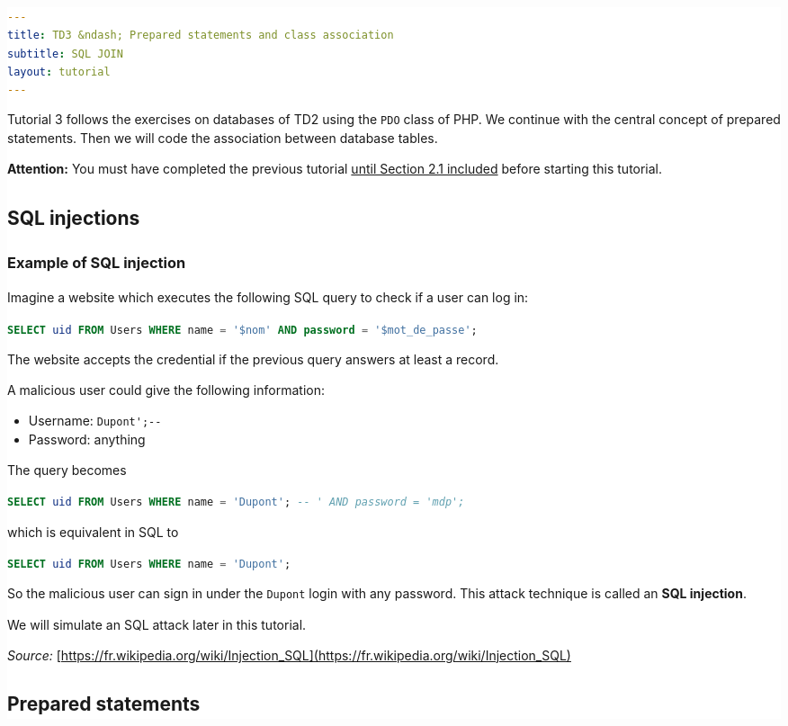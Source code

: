 ```yaml
---
title: TD3 &ndash; Prepared statements and class association
subtitle: SQL JOIN
layout: tutorial
---
```


Tutorial 3 follows the exercises on databases of TD2 using the `PDO` class of
PHP. We continue with the central concept of prepared statements. Then we will
code the association between database tables.

**Attention:** You must have completed the previous tutorial 
  [until Section 2.1 included](tutorial2.html#faire-une-requête-sql-sans-paramètres) 
  before starting this tutorial.


## SQL injections

### Example of SQL injection

Imagine a website which executes the following SQL query to check if a user can
log in:

```sql
SELECT uid FROM Users WHERE name = '$nom' AND password = '$mot_de_passe';
```

The website accepts the credential if the previous query answers at least a
record.

A malicious user could give the following information:

* Username: `Dupont';--`
* Password: anything

The query becomes

```sql
SELECT uid FROM Users WHERE name = 'Dupont'; -- ' AND password = 'mdp';
```

which is equivalent in SQL to

```sql
SELECT uid FROM Users WHERE name = 'Dupont';
```

So the malicious user can sign in under the `Dupont` login with any
password. This attack technique is called an **SQL injection**.

We will simulate an SQL attack later in this tutorial.

*Source:* [https://fr.wikipedia.org/wiki/Injection_SQL](https://fr.wikipedia.org/wiki/Injection_SQL)

## Prepared statements
